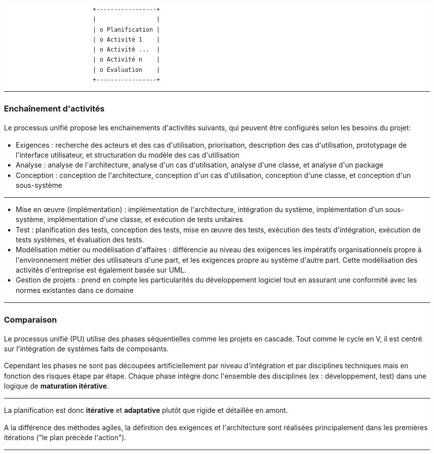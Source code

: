 ```
                         +-----------------+
                         |                 |
                         | o Planification |
                         | o Activité 1    |
                         | o Activité ...  |
                         | o Activité n    |
                         | o Évaluation    |
                         +-----------------+
```

---

### Enchaînement d'activités

Le processus unifié propose les enchainements d'activités suivants, qui peuvent être configurés selon les besoins du projet:

- Exigences : recherche des acteurs et des cas d'utilisation, priorisation, description des cas d'utilisation, prototypage de l'interface utilisateur, et structuration du modèle des cas d'utilisation
- Analyse : analyse de l'architecture, analyse d'un cas d'utilisation, analyse d'une classe, et analyse d'un package
- Conception : conception de l'architecture, conception d'un cas d'utilisation, conception d'une classe, et conception d'un sous-système

---

- Mise en œuvre (implémentation) : implémentation de l'architecture, intégration du système, implémentation d'un sous-système, implémentation d'une classe, et exécution de tests unitaires
- Test : planification des tests, conception des tests, mise en œuvre des tests, exécution des tests d'intégration, exécution de tests systèmes, et évaluation des tests.
- Modélisation métier ou modélisation d'affaires : différencie au niveau des exigences les impératifs organisationnels propre à l'environnement métier des utilisateurs d'une part, et les exigences propre au système d'autre part. Cette modélisation des activités d'entreprise est également basée sur UML.
- Gestion de projets : prend en compte les particularités du développement logiciel tout en assurant une conformité avec les normes existantes dans ce domaine

---

### Comparaison

Le processus unifié (PU) utilise des phases séquentielles comme les projets en cascade. Tout comme le cycle en V, il est centré sur l'intégration de systèmes faits de composants.

Cependant les phases ne sont pas découpées artificiellement par niveau d'intégration et par disciplines techniques mais en fonction des risques étape par étape. Chaque phase intègre donc l'ensemble des disciplines (ex : développement, test) dans une logique de **maturation itérative**.

---

La planification est donc **itérative** et **adaptative** plutôt que rigide et détaillée en amont.

A la différence des méthodes agiles, la définition des exigences et l'architecture sont réalisées principalement dans les premières itérations ("le plan précède l'action").

---